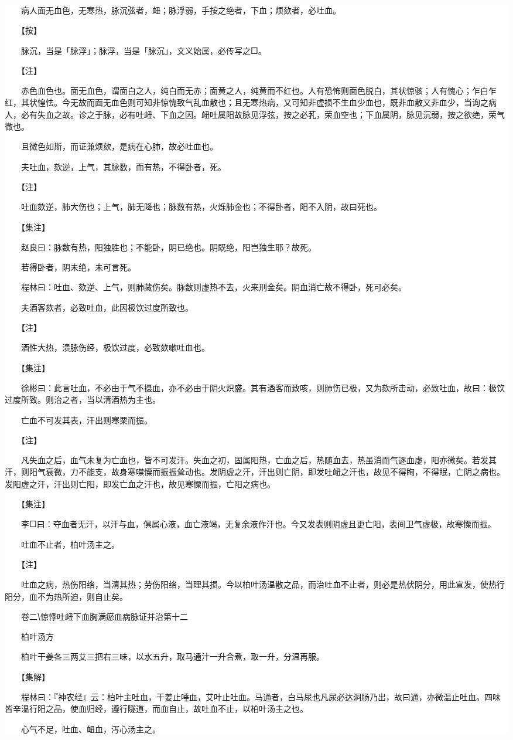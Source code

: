 　　病人面无血色，无寒热，脉沉弦者，衄；脉浮弱，手按之绝者，下血；烦欬者，必吐血。

　　【按】

　　脉沉，当是「脉浮」；脉浮，当是「脉沉」，文义始属，必传写之□。

　　【注】

　　赤色血色也。面无血色，谓面白之人，纯白而无赤；面黄之人，纯黄而不红也。人有恐怖则面色脱白，其状惊骇；人有愧心；乍白乍红，其状惶怯。今无故而面无血色则可知非惊愧致气乱血散也；且无寒热病，又可知非虚损不生血少血也，既非血散又非血少，当询之病人，必有失血之故。诊之于脉，必有吐衄、下血之因。衄吐属阳故脉见浮弦，按之必芤，荣血空也；下血属阴，脉见沉弱，按之欲绝，荣气微也。

　　且微色如斯，而证兼烦欬，是病在心肺，故必吐血也。

　　夫吐血，欬逆，上气，其脉数，而有热，不得卧者，死。

　　【注】

　　吐血欬逆，肺大伤也；上气，肺无降也；脉数有热，火烁肺金也；不得卧者，阳不入阴，故曰死也。

　　【集注】

　　赵良曰：脉数有热，阳独胜也；不能卧，阴已绝也。阴既绝，阳岂独生耶？故死。

　　若得卧者，阴未绝，未可言死。

　　程林曰：吐血、欬逆、上气，则肺藏伤矣。脉数则虚热不去，火来刑金矣。阴血消亡故不得卧，死可必矣。

　　夫酒客欬者，必致吐血，此因极饮过度所致也。

　　【注】

　　酒性大热，溃脉伤经，极饮过度，必致欬嗽吐血也。

　　【集注】

　　徐彬曰：此言吐血，不必由于气不摄血，亦不必由于阴火炽盛。其有酒客而致咳，则肺伤已极，又为欬所击动，必致吐血，故曰：极饮过度所致。则治之者，当以清酒热为主也。

　　亡血不可发其表，汗出则寒栗而振。

　　【注】

　　凡失血之后，血气未复为亡血也，皆不可发汗。失血之初，固属阳热，亡血之后，热随血去，热虽消而气逐血虚，阳亦微矣。若发其汗，则阳气衰微，力不能支，故身寒噤憟而振振耸动也。发阴虚之汗，汗出则亡阴，即发吐衄之汗也，故见不得眴，不得眠，亡阴之病也。发阳虚之汗，汗出则亡阳，即发亡血之汗也，故见寒憟而振，亡阳之病也。

　　【集注】

　　李□曰：夺血者无汗，以汗与血，俱属心液，血亡液竭，无复余液作汗也。今又发表则阴虚且更亡阳，表间卫气虚极，故寒憟而振。

　　吐血不止者，柏叶汤主之。

　　【注】

　　吐血之病，热伤阳络，当清其热；劳伤阳络，当理其损。今以柏叶汤温散之品，而治吐血不止者，则必是热伏阴分，用此宣发，使热行阳分，血不为热所迫，则自止矣。

　　卷二\惊悸吐衄下血胸满瘀血病脉证并治第十二

　　柏叶汤方

　　柏叶干姜各三两艾三把右三味，以水五升，取马通汁一升合煮，取一升，分温再服。

　　【集解】

　　程林曰：『神农经』云：柏叶主吐血，干姜止唾血，艾叶止吐血。马通者，白马尿也凡尿必达洞肠乃出，故曰通，亦微温止吐血。四味皆辛温行阳之品，使血归经，遵行隧道，而血自止，故吐血不止，以柏叶汤主之也。

　　心气不足，吐血、衄血，泻心汤主之。
